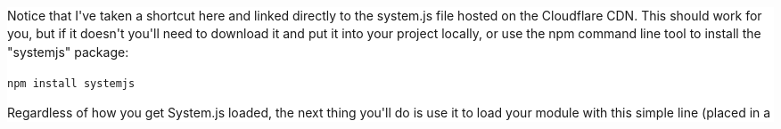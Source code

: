 Notice that I've taken a shortcut here and linked directly to the system.js file hosted on the Cloudflare CDN.  This should work for you, but if it doesn't you'll need to download it and put it into your project locally, or use the npm command line tool to install the "systemjs" package:

	npm install systemjs
	
Regardless of how you get System.js loaded, the next thing you'll do is use it to load your module with this simple line (placed in a <script> block, of course):

	<script type="text/javascript">
	    System.import('app')
	</script>
	
Note that at the time of this writing, I also had to add this configuration statement before the import call in order for it to work properly:

	<script>
		System.defaultJSExtensions = true;
		System.import('app')
	</script>

Hopefully by the time you're reading this the TypeScript compiler or System.js will have been updated to remove the need for this line.

Once I have all this in place, I should be able to run the site and see it in action.  Unfortunately, right now it doesn't do anything, so let me write a little bit of code that loads the TodoService from the DataAccess module, initializes it with a Todo, and then prints out all the Todos onto the command line:

	import { Todo, TodoState } from './Model';
	import { TodoService } from './DataAccess';
	
	let service = new TodoService([]);
	
	service.add({ 
	    id: 1, 
	    name: 'Pick up drycleaning', 
	    state: TodoState.New 
	})
	
	let todos = service.getAll();
	
	todos.forEach(todo => 
	    console.log(`${todo.name} [${TodoState[todo.state]}]`)
	)
	
Now when I run the site and open up the console I should be able to see my Todo printed out indicating that everything has worked!


And with that, we've got a working external module implementation!  Now, if you found this chapter perhaps a little overwhelming or even complicated, well... I don't blame you.  It actually took me a while to get comfortable with modules, too.  It's not really a concept that we JavaScript developers have really had to know until now!  But, that's ok for two reasons: 

1. If you take the time to learn how to use external modules properly, your code will become far more organized and easy to manage, and 
2. If you really don't like the external module approach then you don't have to use it!  You can still use namespaces to implement an internal module approach that doesn't require adding any more complexity or tools to your existing environment and yet still get the benefits of getting your code out of the global namespace!

It's up to you what you decide to do, but I know for me, spending the time learning how to embrace external modules has really made my codebases far more enjoyable to work with, and I think it will be worth your time to learn, too.
